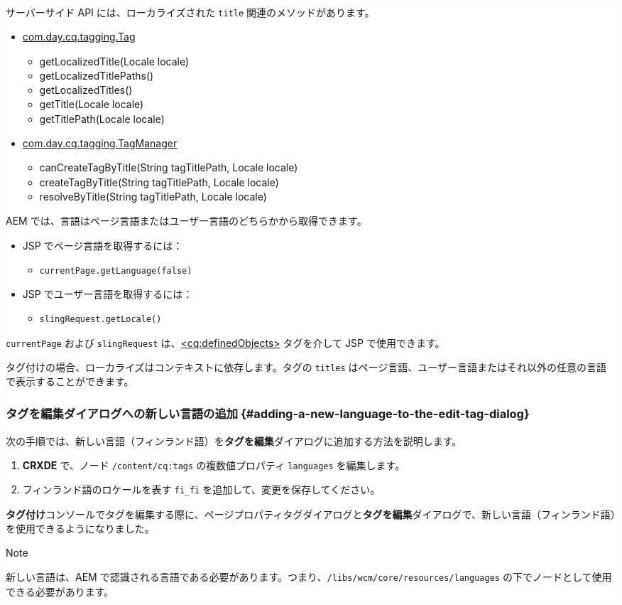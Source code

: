 サーバーサイド API には、ローカライズされた `title` 関連のメソッドがあります。

* [com.day.cq.tagging.Tag](https://helpx.adobe.com/experience-manager/6-5/sites/developing/using/reference-materials/javadoc/index.html?com/day/cq/tagging/Tag.html)

   * getLocalizedTitle(Locale locale)
   * getLocalizedTitlePaths()
   * getLocalizedTitles()
   * getTitle(Locale locale)
   * getTitlePath(Locale locale)

* [com.day.cq.tagging.TagManager](https://helpx.adobe.com/experience-manager/6-5/sites/developing/using/reference-materials/javadoc/index.html?com/day/cq/tagging/TagManager.html)

   * canCreateTagByTitle(String tagTitlePath, Locale locale)
   * createTagByTitle(String tagTitlePath, Locale locale)
   * resolveByTitle(String tagTitlePath, Locale locale)

AEM では、言語はページ言語またはユーザー言語のどちらかから取得できます。

* JSP でページ言語を取得するには：

   * `currentPage.getLanguage(false)`

* JSP でユーザー言語を取得するには：

   * `slingRequest.getLocale()`

`currentPage` および `slingRequest` は、[&lt;cq:definedObjects>](/help/sites-developing/taglib.md) タグを介して JSP で使用できます。

タグ付けの場合、ローカライズはコンテキストに依存します。タグの `titles` はページ言語、ユーザー言語またはそれ以外の任意の言語で表示することができます。

### タグを編集ダイアログへの新しい言語の追加 {#adding-a-new-language-to-the-edit-tag-dialog}

次の手順では、新しい言語（フィンランド語）を&#x200B;**タグを編集**&#x200B;ダイアログに追加する方法を説明します。

1. **CRXDE** で、ノード `/content/cq:tags` の複数値プロパティ `languages` を編集します。

1. フィンランド語のロケールを表す `fi_fi` を追加して、変更を保存してください。

**タグ付け**&#x200B;コンソールでタグを編集する際に、ページプロパティタグダイアログと&#x200B;**タグを編集**&#x200B;ダイアログで、新しい言語（フィンランド語）を使用できるようになりました。

>[!NOTE]
>
>新しい言語は、AEM で認識される言語である必要があります。つまり、`/libs/wcm/core/resources/languages` の下でノードとして使用できる必要があります。
